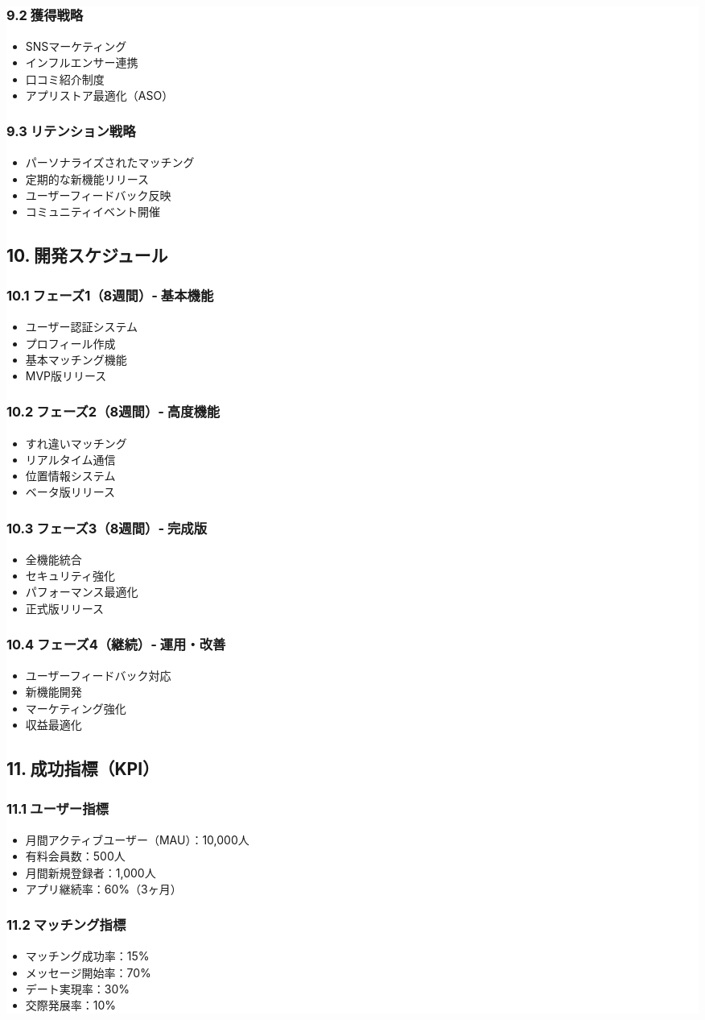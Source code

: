 ### 9.2 獲得戦略
- SNSマーケティング
- インフルエンサー連携
- 口コミ紹介制度
- アプリストア最適化（ASO）

### 9.3 リテンション戦略
- パーソナライズされたマッチング
- 定期的な新機能リリース
- ユーザーフィードバック反映
- コミュニティイベント開催

## 10. 開発スケジュール

### 10.1 フェーズ1（8週間）- 基本機能
- ユーザー認証システム
- プロフィール作成
- 基本マッチング機能
- MVP版リリース

### 10.2 フェーズ2（8週間）- 高度機能
- すれ違いマッチング
- リアルタイム通信
- 位置情報システム
- ベータ版リリース

### 10.3 フェーズ3（8週間）- 完成版
- 全機能統合
- セキュリティ強化
- パフォーマンス最適化
- 正式版リリース

### 10.4 フェーズ4（継続）- 運用・改善
- ユーザーフィードバック対応
- 新機能開発
- マーケティング強化
- 収益最適化

## 11. 成功指標（KPI）

### 11.1 ユーザー指標
- 月間アクティブユーザー（MAU）：10,000人
- 有料会員数：500人
- 月間新規登録者：1,000人
- アプリ継続率：60%（3ヶ月）

### 11.2 マッチング指標
- マッチング成功率：15%
- メッセージ開始率：70%
- デート実現率：30%
- 交際発展率：10%
